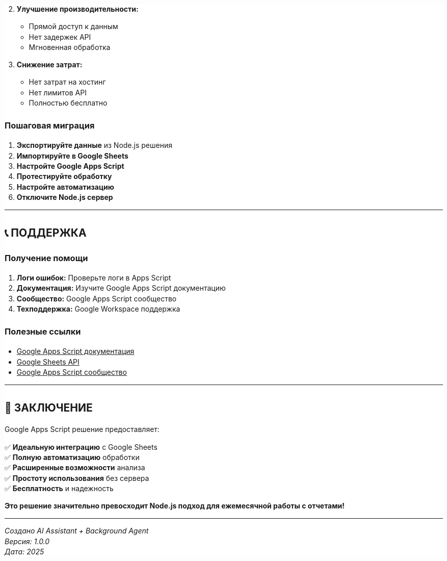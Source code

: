 2. **Улучшение производительности:**
   - Прямой доступ к данным
   - Нет задержек API
   - Мгновенная обработка

3. **Снижение затрат:**
   - Нет затрат на хостинг
   - Нет лимитов API
   - Полностью бесплатно

### Пошаговая миграция

1. **Экспортируйте данные** из Node.js решения
2. **Импортируйте в Google Sheets**
3. **Настройте Google Apps Script**
4. **Протестируйте обработку**
5. **Настройте автоматизацию**
6. **Отключите Node.js сервер**

---

## 📞 ПОДДЕРЖКА

### Получение помощи

1. **Логи ошибок:** Проверьте логи в Apps Script
2. **Документация:** Изучите Google Apps Script документацию
3. **Сообщество:** Google Apps Script сообщество
4. **Техподдержка:** Google Workspace поддержка

### Полезные ссылки

- [Google Apps Script документация](https://developers.google.com/apps-script)
- [Google Sheets API](https://developers.google.com/sheets/api)
- [Google Apps Script сообщество](https://developers.google.com/apps-script/community)

---

## 🎉 ЗАКЛЮЧЕНИЕ

Google Apps Script решение предоставляет:

✅ **Идеальную интеграцию** с Google Sheets  
✅ **Полную автоматизацию** обработки  
✅ **Расширенные возможности** анализа  
✅ **Простоту использования** без сервера  
✅ **Бесплатность** и надежность  

**Это решение значительно превосходит Node.js подход для ежемесячной работы с отчетами!**

---

*Создано AI Assistant + Background Agent*  
*Версия: 1.0.0*  
*Дата: 2025* 